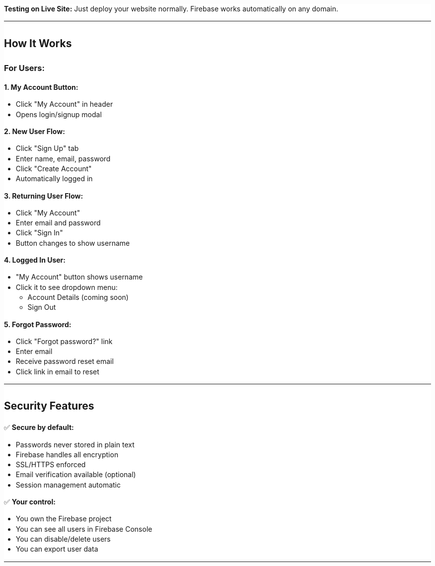 **Testing on Live Site:**
Just deploy your website normally. Firebase works automatically on any domain.

---

## How It Works

### For Users:

**1. My Account Button:**
- Click "My Account" in header
- Opens login/signup modal

**2. New User Flow:**
- Click "Sign Up" tab
- Enter name, email, password
- Click "Create Account"
- Automatically logged in

**3. Returning User Flow:**
- Click "My Account"
- Enter email and password
- Click "Sign In"
- Button changes to show username

**4. Logged In User:**
- "My Account" button shows username
- Click it to see dropdown menu:
  - Account Details (coming soon)
  - Sign Out

**5. Forgot Password:**
- Click "Forgot password?" link
- Enter email
- Receive password reset email
- Click link in email to reset

---

## Security Features

✅ **Secure by default:**
- Passwords never stored in plain text
- Firebase handles all encryption
- SSL/HTTPS enforced
- Email verification available (optional)
- Session management automatic

✅ **Your control:**
- You own the Firebase project
- You can see all users in Firebase Console
- You can disable/delete users
- You can export user data

---